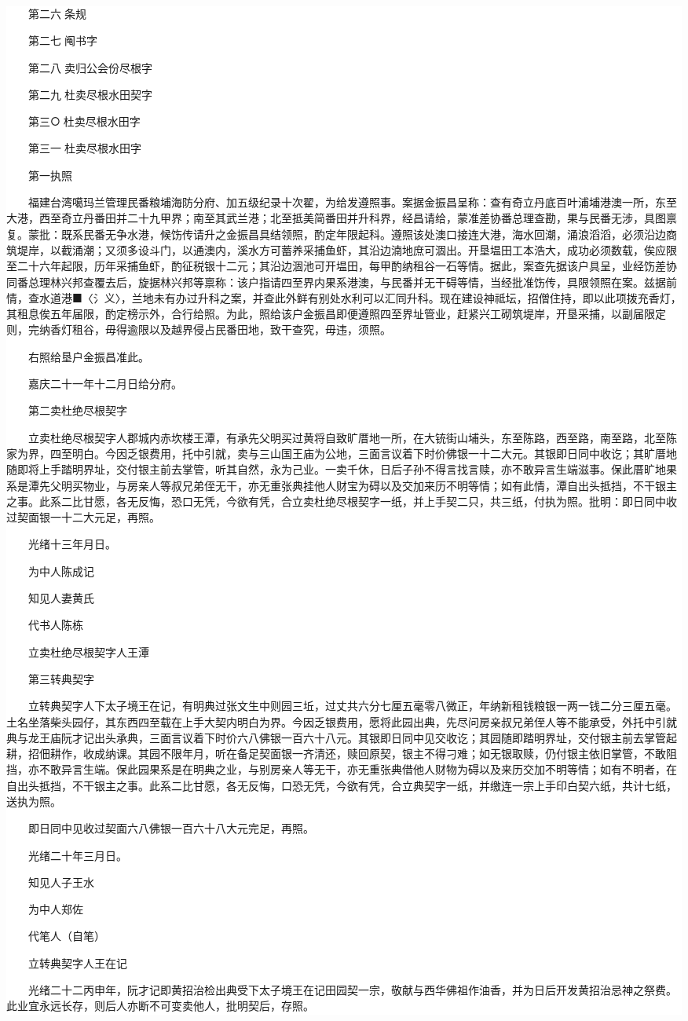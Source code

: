 　　第二六 条规

　　第二七 阄书字

　　第二八 卖归公会份尽根字

　　第二九 杜卖尽根水田契字

　　第三○ 杜卖尽根水田字

　　第三一 杜卖尽根水田字

　　第一执照

　　福建台湾噶玛兰管理民番粮埔海防分府、加五级纪录十次翟，为给发遵照事。案据金振昌呈称：查有奇立丹底百叶浦埔港澳一所，东至大港，西至奇立丹番田并二十九甲界；南至其武兰港；北至抵美简番田并升科界，经昌请给，蒙准差协番总理查勘，果与民番无涉，具图禀复。蒙批：既系民番无争水港，候饬传请升之金振昌具结领照，酌定年限起科。遵照该处澳口接连大港，海水回潮，涌浪滔滔，必须沿边商筑堤岸，以截涌潮；又须多设斗门，以通澳内，溪水方可蓄养采捕鱼虾，其沿边湳地庶可涸出。开垦塭田工本浩大，成功必须数载，俟应限至二十六年起限，历年采捕鱼虾，酌征税银十二元；其沿边涸池可开塭田，每甲酌纳租谷一石等情。据此，案查先据该户具呈，业经饬差协同番总理林兴邦查覆去后，旋据林兴邦等禀称：该户指请四至界内果系港澳，与民番并无干碍等情，当经批准饬传，具限领照在案。兹据前情，查水道港■〈氵义〉，兰地未有办过升科之案，并查此外鲜有别处水利可以汇同升科。现在建设神祗坛，招僧住持，即以此项拨充香灯，其租息俟五年届限，酌定榜示外，合行给照。为此，照给该户金振昌即便遵照四至界址管业，赶紧兴工砌筑堤岸，开垦采捕，以副届限定则，完纳香灯租谷，毋得逾限以及越界侵占民番田地，致干查究，毋违，须照。

　　右照给垦户金振昌准此。

　　嘉庆二十一年十二月日给分府。

　　第二卖杜绝尽根契字

　　立卖杜绝尽根契字人郡城内赤坎楼王潭，有承先父明买过黄将自致旷厝地一所，在大铳街山埔头，东至陈路，西至路，南至路，北至陈家为界，四至明白。今因乏银费用，托中引就，卖与三山国王庙为公地，三面言议着下时价佛银一十二大元。其银即日同中收讫；其旷厝地随即将上手踏明界址，交付银主前去掌管，听其自然，永为己业。一卖千休，日后子孙不得言找言赎，亦不敢异言生端滋事。保此厝旷地果系是潭先父明买物业，与房亲人等叔兄弟侄无干，亦无重张典挂他人财宝为碍以及交加来历不明等情；如有此情，潭自出头抵挡，不干银主之事。此系二比甘愿，各无反悔，恐口无凭，今欲有凭，合立卖杜绝尽根契字一纸，并上手契二只，共三纸，付执为照。批明：即日同中收过契面银一十二大元足，再照。

　　光绪十三年月日。

　　为中人陈成记

　　知见人妻黄氏

　　代书人陈栋

　　立卖杜绝尽根契字人王潭

　　第三转典契字

　　立转典契字人下太子境王在记，有明典过张文生中则园三坵，过丈共六分七厘五毫零八微正，年纳新租钱粮银一两一钱二分三厘五毫。土名坐落柴头园仔，其东西四至载在上手大契内明白为界。今因乏银费用，愿将此园出典，先尽问房亲叔兄弟侄人等不能承受，外托中引就典与龙王庙阮才记出头承典，三面言议着下时价六八佛银一百六十八元。其银即日同中见交收讫；其园随即踏明界址，交付银主前去掌管起耕，招佃耕作，收成纳课。其园不限年月，听在备足契面银一齐清还，赎回原契，银主不得刁难；如无银取赎，仍付银主依旧掌管，不敢阻挡，亦不敢异言生端。保此园果系是在明典之业，与别房亲人等无干，亦无重张典借他人财物为碍以及来历交加不明等情；如有不明者，在自出头抵挡，不干银主之事。此系二比甘愿，各无反悔，口恐无凭，今欲有凭，合立典契字一纸，并缴连一宗上手印白契六纸，共计七纸，送执为照。

　　即日同中见收过契面六八佛银一百六十八大元完足，再照。

　　光绪二十年三月日。

　　知见人子王水

　　为中人郑佐

　　代笔人（自笔）

　　立转典契字人王在记

　　光绪二十二丙申年，阮才记即黄招治检出典受下太子境王在记田园契一宗，敬献与西华佛祖作油香，并为日后开发黄招治忌神之祭费。此业宜永远长存，则后人亦断不可变卖他人，批明契后，存照。

